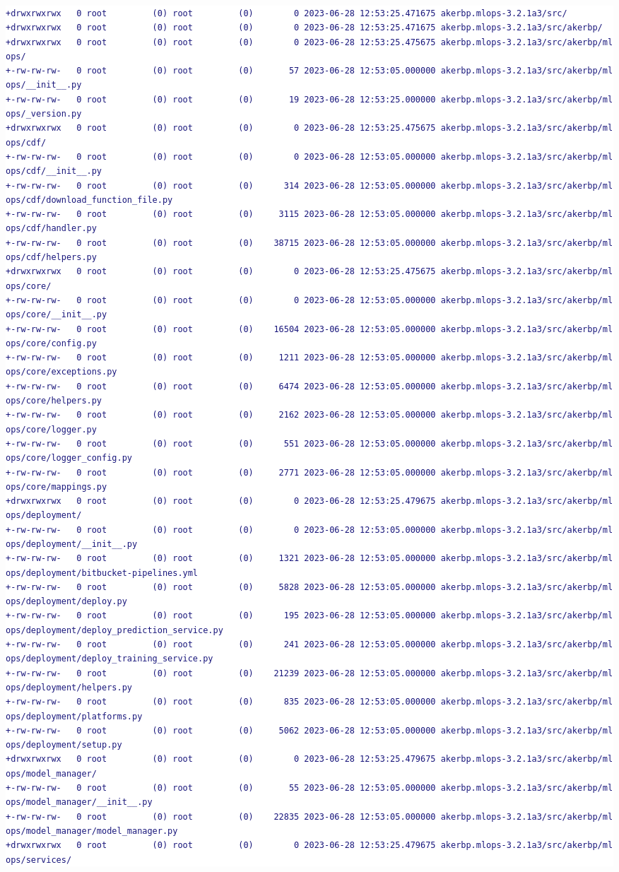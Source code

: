 ```diff
+drwxrwxrwx   0 root         (0) root         (0)        0 2023-06-28 12:53:25.471675 akerbp.mlops-3.2.1a3/src/
+drwxrwxrwx   0 root         (0) root         (0)        0 2023-06-28 12:53:25.471675 akerbp.mlops-3.2.1a3/src/akerbp/
+drwxrwxrwx   0 root         (0) root         (0)        0 2023-06-28 12:53:25.475675 akerbp.mlops-3.2.1a3/src/akerbp/mlops/
+-rw-rw-rw-   0 root         (0) root         (0)       57 2023-06-28 12:53:05.000000 akerbp.mlops-3.2.1a3/src/akerbp/mlops/__init__.py
+-rw-rw-rw-   0 root         (0) root         (0)       19 2023-06-28 12:53:25.000000 akerbp.mlops-3.2.1a3/src/akerbp/mlops/_version.py
+drwxrwxrwx   0 root         (0) root         (0)        0 2023-06-28 12:53:25.475675 akerbp.mlops-3.2.1a3/src/akerbp/mlops/cdf/
+-rw-rw-rw-   0 root         (0) root         (0)        0 2023-06-28 12:53:05.000000 akerbp.mlops-3.2.1a3/src/akerbp/mlops/cdf/__init__.py
+-rw-rw-rw-   0 root         (0) root         (0)      314 2023-06-28 12:53:05.000000 akerbp.mlops-3.2.1a3/src/akerbp/mlops/cdf/download_function_file.py
+-rw-rw-rw-   0 root         (0) root         (0)     3115 2023-06-28 12:53:05.000000 akerbp.mlops-3.2.1a3/src/akerbp/mlops/cdf/handler.py
+-rw-rw-rw-   0 root         (0) root         (0)    38715 2023-06-28 12:53:05.000000 akerbp.mlops-3.2.1a3/src/akerbp/mlops/cdf/helpers.py
+drwxrwxrwx   0 root         (0) root         (0)        0 2023-06-28 12:53:25.475675 akerbp.mlops-3.2.1a3/src/akerbp/mlops/core/
+-rw-rw-rw-   0 root         (0) root         (0)        0 2023-06-28 12:53:05.000000 akerbp.mlops-3.2.1a3/src/akerbp/mlops/core/__init__.py
+-rw-rw-rw-   0 root         (0) root         (0)    16504 2023-06-28 12:53:05.000000 akerbp.mlops-3.2.1a3/src/akerbp/mlops/core/config.py
+-rw-rw-rw-   0 root         (0) root         (0)     1211 2023-06-28 12:53:05.000000 akerbp.mlops-3.2.1a3/src/akerbp/mlops/core/exceptions.py
+-rw-rw-rw-   0 root         (0) root         (0)     6474 2023-06-28 12:53:05.000000 akerbp.mlops-3.2.1a3/src/akerbp/mlops/core/helpers.py
+-rw-rw-rw-   0 root         (0) root         (0)     2162 2023-06-28 12:53:05.000000 akerbp.mlops-3.2.1a3/src/akerbp/mlops/core/logger.py
+-rw-rw-rw-   0 root         (0) root         (0)      551 2023-06-28 12:53:05.000000 akerbp.mlops-3.2.1a3/src/akerbp/mlops/core/logger_config.py
+-rw-rw-rw-   0 root         (0) root         (0)     2771 2023-06-28 12:53:05.000000 akerbp.mlops-3.2.1a3/src/akerbp/mlops/core/mappings.py
+drwxrwxrwx   0 root         (0) root         (0)        0 2023-06-28 12:53:25.479675 akerbp.mlops-3.2.1a3/src/akerbp/mlops/deployment/
+-rw-rw-rw-   0 root         (0) root         (0)        0 2023-06-28 12:53:05.000000 akerbp.mlops-3.2.1a3/src/akerbp/mlops/deployment/__init__.py
+-rw-rw-rw-   0 root         (0) root         (0)     1321 2023-06-28 12:53:05.000000 akerbp.mlops-3.2.1a3/src/akerbp/mlops/deployment/bitbucket-pipelines.yml
+-rw-rw-rw-   0 root         (0) root         (0)     5828 2023-06-28 12:53:05.000000 akerbp.mlops-3.2.1a3/src/akerbp/mlops/deployment/deploy.py
+-rw-rw-rw-   0 root         (0) root         (0)      195 2023-06-28 12:53:05.000000 akerbp.mlops-3.2.1a3/src/akerbp/mlops/deployment/deploy_prediction_service.py
+-rw-rw-rw-   0 root         (0) root         (0)      241 2023-06-28 12:53:05.000000 akerbp.mlops-3.2.1a3/src/akerbp/mlops/deployment/deploy_training_service.py
+-rw-rw-rw-   0 root         (0) root         (0)    21239 2023-06-28 12:53:05.000000 akerbp.mlops-3.2.1a3/src/akerbp/mlops/deployment/helpers.py
+-rw-rw-rw-   0 root         (0) root         (0)      835 2023-06-28 12:53:05.000000 akerbp.mlops-3.2.1a3/src/akerbp/mlops/deployment/platforms.py
+-rw-rw-rw-   0 root         (0) root         (0)     5062 2023-06-28 12:53:05.000000 akerbp.mlops-3.2.1a3/src/akerbp/mlops/deployment/setup.py
+drwxrwxrwx   0 root         (0) root         (0)        0 2023-06-28 12:53:25.479675 akerbp.mlops-3.2.1a3/src/akerbp/mlops/model_manager/
+-rw-rw-rw-   0 root         (0) root         (0)       55 2023-06-28 12:53:05.000000 akerbp.mlops-3.2.1a3/src/akerbp/mlops/model_manager/__init__.py
+-rw-rw-rw-   0 root         (0) root         (0)    22835 2023-06-28 12:53:05.000000 akerbp.mlops-3.2.1a3/src/akerbp/mlops/model_manager/model_manager.py
+drwxrwxrwx   0 root         (0) root         (0)        0 2023-06-28 12:53:25.479675 akerbp.mlops-3.2.1a3/src/akerbp/mlops/services/
```